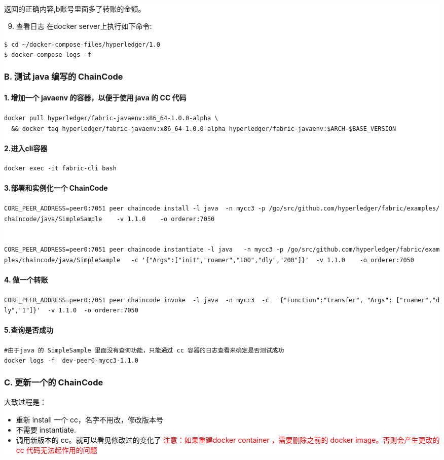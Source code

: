 返回的正确内容,b账号里面多了转账的金额。


9. 查看日志
在docker server上执行如下命令:

```
$ cd ~/docker-compose-files/hyperledger/1.0
$ docker-compose logs -f
```

### B. 测试 java 编写的 ChainCode
#### 1. 增加一个 javaenv 的容器，以便于使用 java 的 CC 代码

```
docker pull hyperledger/fabric-javaenv:x86_64-1.0.0-alpha \
  && docker tag hyperledger/fabric-javaenv:x86_64-1.0.0-alpha hyperledger/fabric-javaenv:$ARCH-$BASE_VERSION  
```
#### 2.进入cli容器

```
docker exec -it fabric-cli bash

```
#### 3.部署和实例化一个 ChainCode

```
CORE_PEER_ADDRESS=peer0:7051 peer chaincode install -l java  -n mycc3 -p /go/src/github.com/hyperledger/fabric/examples/chaincode/java/SimpleSample    -v 1.1.0    -o orderer:7050


CORE_PEER_ADDRESS=peer0:7051 peer chaincode instantiate -l java   -n mycc3 -p /go/src/github.com/hyperledger/fabric/examples/chaincode/java/SimpleSample   -c '{"Args":["init","roamer","100","dly","200"]}'  -v 1.1.0    -o orderer:7050
```
#### 4. 做一个转账

```
CORE_PEER_ADDRESS=peer0:7051 peer chaincode invoke  -l java  -n mycc3  -c  '{"Function":"transfer", "Args": ["roamer","dly","1"]}'  -v 1.1.0  -o orderer:7050 
```
#### 5.查询是否成功
```
#由于java 的 SimpleSample 里面没有查询功能，只能通过 cc 容器的日志查看来确定是否测试成功
docker logs -f  dev-peer0-mycc3-1.1.0
```
### C. 更新一个的 ChainCode
大致过程是：
* 重新 install 一个 cc，名字不用改，修改版本号
* 不需要 instantiate.
* 调用新版本的 cc。就可以看见修改过的变化了
<font color="red">注意：如果重建docker container ，需要删除之前的 docker image。否则会产生更改的 cc 代码无法起作用的问题</font>
